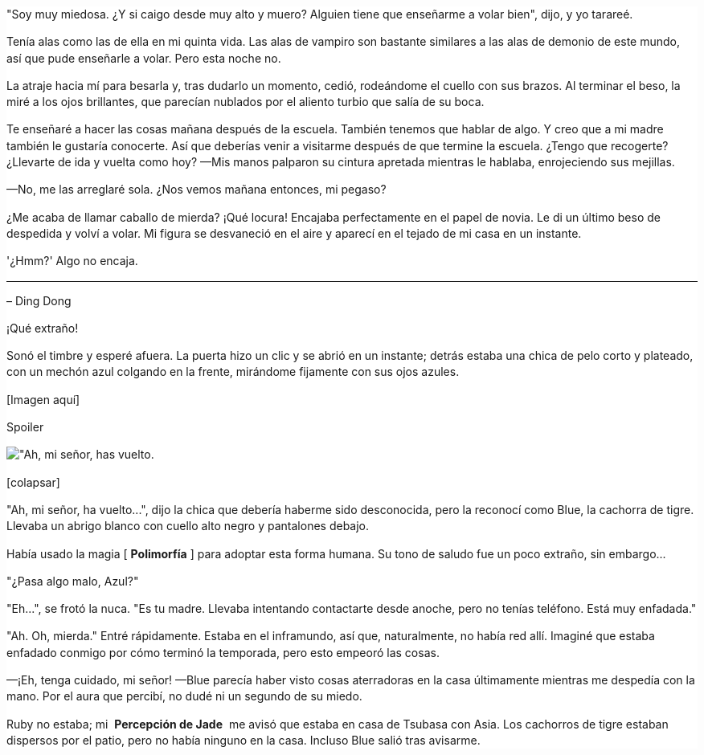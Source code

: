 "Soy muy miedosa. ¿Y si caigo desde muy alto y muero? Alguien tiene que enseñarme a volar bien", dijo, y yo tarareé.

Tenía alas como las de ella en mi quinta vida. Las alas de vampiro son bastante similares a las alas de demonio de este mundo, así que pude enseñarle a volar. Pero esta noche no.

La atraje hacia mí para besarla y, tras dudarlo un momento, cedió, rodeándome el cuello con sus brazos. Al terminar el beso, la miré a los ojos brillantes, que parecían nublados por el aliento turbio que salía de su boca.

Te enseñaré a hacer las cosas mañana después de la escuela. También tenemos que hablar de algo. Y creo que a mi madre también le gustaría conocerte. Así que deberías venir a visitarme después de que termine la escuela. ¿Tengo que recogerte? ¿Llevarte de ida y vuelta como hoy? —Mis manos palparon su cintura apretada mientras le hablaba, enrojeciendo sus mejillas.

—No, me las arreglaré sola. ¿Nos vemos mañana entonces, mi pegaso?

¿Me acaba de llamar caballo de mierda? ¡Qué locura! Encajaba perfectamente en el papel de novia. Le di un último beso de despedida y volví a volar. Mi figura se desvaneció en el aire y aparecí en el tejado de mi casa en un instante.

'¿Hmm?' Algo no encaja.

* * *

– Ding Dong

¡Qué extraño!

Sonó el timbre y esperé afuera. La puerta hizo un clic y se abrió en un instante; detrás estaba una chica de pelo corto y plateado, con un mechón azul colgando en la frente, mirándome fijamente con sus ojos azules.

[Imagen aquí]

Spoiler

!["Ah, mi señor, has vuelto.](https://img.wattpad.com/4b08b75f075ee8da290b437885e27fa6c8ac421d/68747470733a2f2f73332e616d617a6f6e6177732e636f6d2f776174747061642d6d656469612d736572766963652f53746f7279496d6167652f5a6b6d5a6e4a7574525a4e6448773d3d2d313431343137323532382e313761613435636536353165306462373536383432373936303530392e6a7067?s=fit&w=1280&h=1280)

[colapsar]

"Ah, mi señor, ha vuelto...", dijo la chica que debería haberme sido desconocida, pero la reconocí como Blue, la cachorra de tigre. Llevaba un abrigo blanco con cuello alto negro y pantalones debajo.

Había usado la magia [ **Polimorfía** ] para adoptar esta forma humana. Su tono de saludo fue un poco extraño, sin embargo...

"¿Pasa algo malo, Azul?"

"Eh...", se frotó la nuca. "Es tu madre. Llevaba intentando contactarte desde anoche, pero no tenías teléfono. Está muy enfadada."

"Ah. Oh, mierda." Entré rápidamente. Estaba en el inframundo, así que, naturalmente, no había red allí. Imaginé que estaba enfadado conmigo por cómo terminó la temporada, pero esto empeoró las cosas.

—¡Eh, tenga cuidado, mi señor! —Blue parecía haber visto cosas aterradoras en la casa últimamente mientras me despedía con la mano. Por el aura que percibí, no dudé ni un segundo de su miedo.

Ruby no estaba; mi  **Percepción de Jade**  me avisó que estaba en casa de Tsubasa con Asia. Los cachorros de tigre estaban dispersos por el patio, pero no había ninguno en la casa. Incluso Blue salió tras avisarme.
